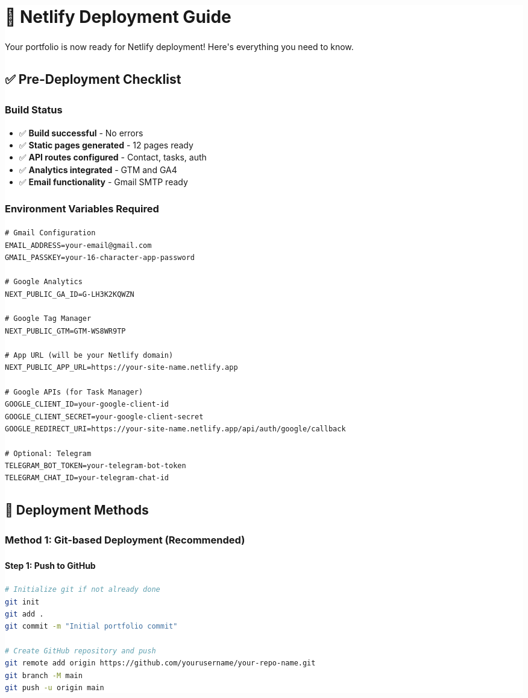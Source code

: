 # 🚀 Netlify Deployment Guide

Your portfolio is now ready for Netlify deployment! Here's everything you need to know.

## ✅ Pre-Deployment Checklist

### Build Status
- ✅ **Build successful** - No errors
- ✅ **Static pages generated** - 12 pages ready
- ✅ **API routes configured** - Contact, tasks, auth
- ✅ **Analytics integrated** - GTM and GA4
- ✅ **Email functionality** - Gmail SMTP ready

### Environment Variables Required
```env
# Gmail Configuration
EMAIL_ADDRESS=your-email@gmail.com
GMAIL_PASSKEY=your-16-character-app-password

# Google Analytics
NEXT_PUBLIC_GA_ID=G-LH3K2KQWZN

# Google Tag Manager
NEXT_PUBLIC_GTM=GTM-WS8WR9TP

# App URL (will be your Netlify domain)
NEXT_PUBLIC_APP_URL=https://your-site-name.netlify.app

# Google APIs (for Task Manager)
GOOGLE_CLIENT_ID=your-google-client-id
GOOGLE_CLIENT_SECRET=your-google-client-secret
GOOGLE_REDIRECT_URI=https://your-site-name.netlify.app/api/auth/google/callback

# Optional: Telegram
TELEGRAM_BOT_TOKEN=your-telegram-bot-token
TELEGRAM_CHAT_ID=your-telegram-chat-id
```

## 🚀 Deployment Methods

### Method 1: Git-based Deployment (Recommended)

#### Step 1: Push to GitHub
```bash
# Initialize git if not already done
git init
git add .
git commit -m "Initial portfolio commit"

# Create GitHub repository and push
git remote add origin https://github.com/yourusername/your-repo-name.git
git branch -M main
git push -u origin main
```
